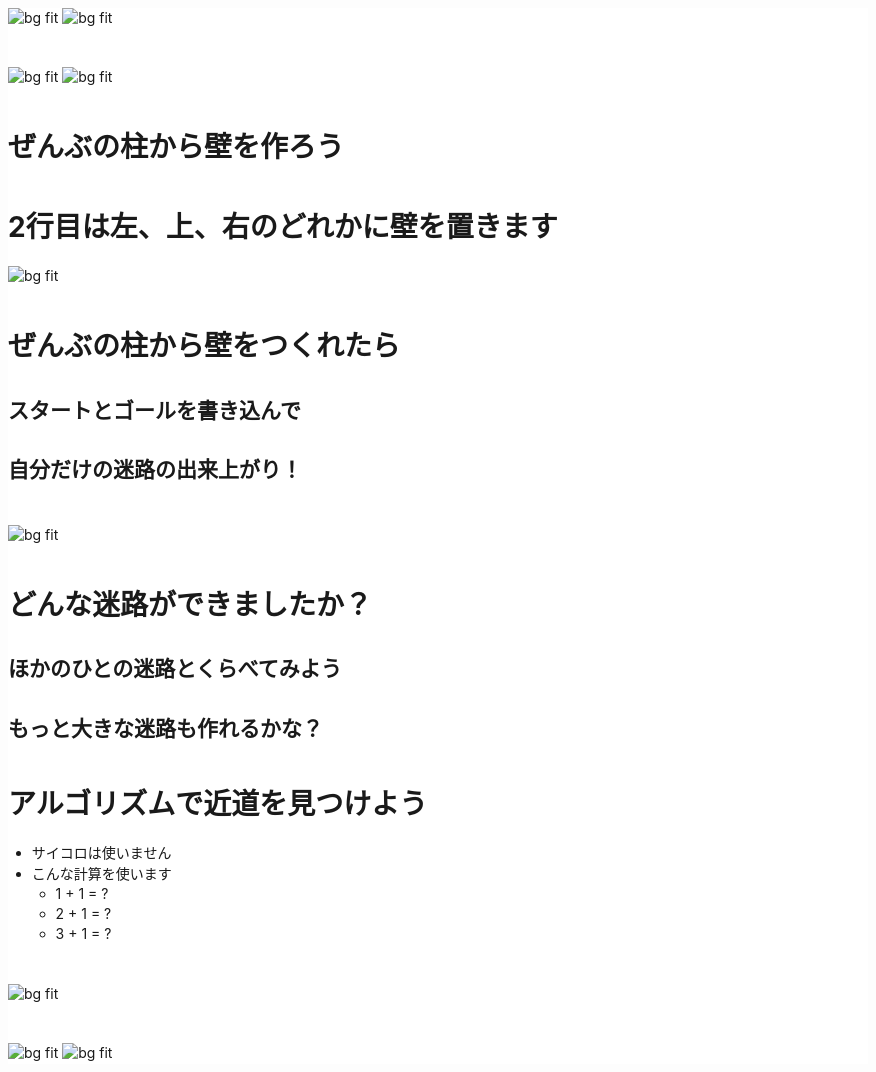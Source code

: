 ![bg fit](img/2022-11-02-12-07-29.png)
![bg fit](img/2022-11-02-12-07-57.png)

#
![bg fit](img/2022-11-02-12-09-06.png)
![bg fit](img/2022-11-02-12-09-22.png)


# ぜんぶの柱から壁を作ろう

# 2行目は左、上、右のどれかに壁を置きます

![bg fit](img/2022-11-02-12-11-00.png)

# ぜんぶの柱から壁をつくれたら
## スタートとゴールを書き込んで
## 自分だけの迷路の出来上がり！

#

![bg fit](img/2022-11-02-12-14-50.png)

# どんな迷路ができましたか？
## ほかのひとの迷路とくらべてみよう
## もっと大きな迷路も作れるかな？

# アルゴリズムで近道を見つけよう
- サイコロは使いません
- こんな計算を使います
    - 1 + 1 = ?
    - 2 + 1 = ?
    - 3 + 1 = ?


#

![bg fit](img/2022-11-02-12-14-50.png)

#

![bg fit](img/2022-11-02-12-16-11.png)
![bg fit](img/2022-11-02-12-16-40.png)
